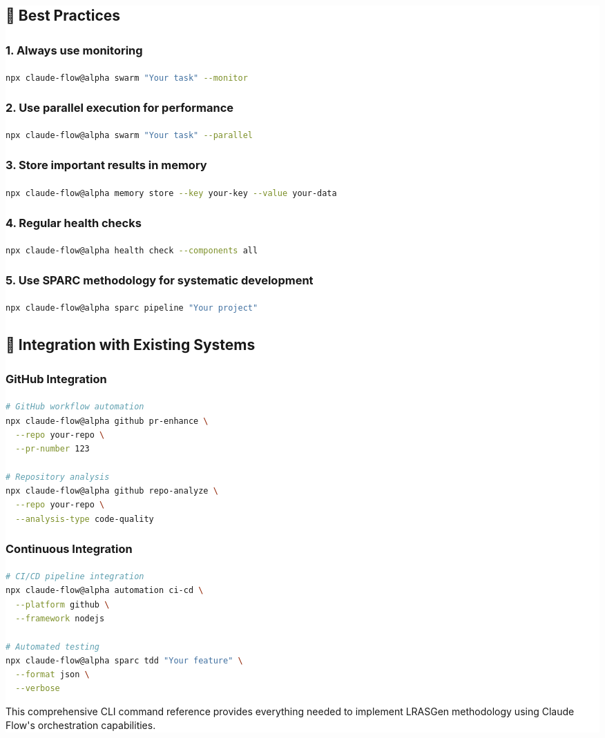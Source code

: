 ## 🎯 Best Practices

### 1. Always use monitoring
```bash
npx claude-flow@alpha swarm "Your task" --monitor
```

### 2. Use parallel execution for performance
```bash
npx claude-flow@alpha swarm "Your task" --parallel
```

### 3. Store important results in memory
```bash
npx claude-flow@alpha memory store --key your-key --value your-data
```

### 4. Regular health checks
```bash
npx claude-flow@alpha health check --components all
```

### 5. Use SPARC methodology for systematic development
```bash
npx claude-flow@alpha sparc pipeline "Your project"
```

## 🔗 Integration with Existing Systems

### GitHub Integration
```bash
# GitHub workflow automation
npx claude-flow@alpha github pr-enhance \
  --repo your-repo \
  --pr-number 123

# Repository analysis
npx claude-flow@alpha github repo-analyze \
  --repo your-repo \
  --analysis-type code-quality
```

### Continuous Integration
```bash
# CI/CD pipeline integration
npx claude-flow@alpha automation ci-cd \
  --platform github \
  --framework nodejs

# Automated testing
npx claude-flow@alpha sparc tdd "Your feature" \
  --format json \
  --verbose
```

This comprehensive CLI command reference provides everything needed to implement LRASGen methodology using Claude Flow's orchestration capabilities.